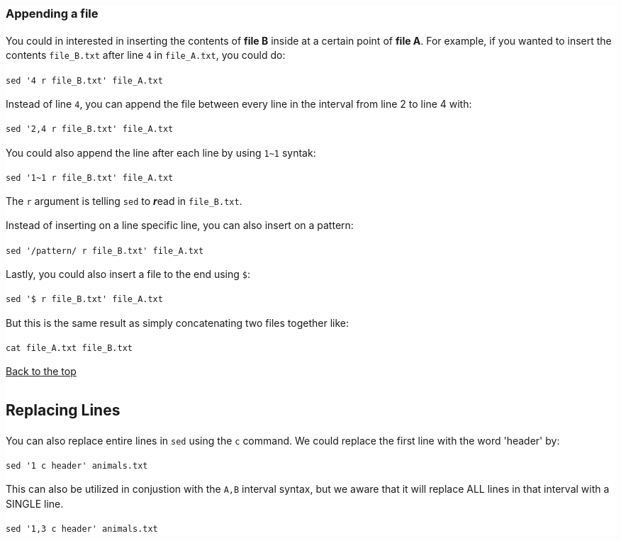 ### Appending a file

You could in interested in inserting the contents of **file B** inside at a certain point of **file A**. For example, if you wanted to insert the contents `file_B.txt` after line `4` in `file_A.txt`, you could do:

```
sed '4 r file_B.txt' file_A.txt
```

Instead of line `4`, you can append the file between every line in the interval from line 2 to line 4 with:

```
sed '2,4 r file_B.txt' file_A.txt
```

You could also append the line after each line by using `1~1` syntak:

```
sed '1~1 r file_B.txt' file_A.txt
```

The `r` argument is telling `sed` to ***r***ead in `file_B.txt`.

Instead of inserting on a line specific line, you can also insert on a pattern:

```
sed '/pattern/ r file_B.txt' file_A.txt
```

Lastly, you could also insert a file to the end using `$`:

```
sed '$ r file_B.txt' file_A.txt
```

But this is the same result as simply concatenating two files together like:

```
cat file_A.txt file_B.txt
```

[Back to the top](https://github.com/hbctraining/Training-modules/blob/master/Intermediate_shell/lessons/sed.md#sed)

## Replacing Lines

You can also replace entire lines in `sed` using the `c` command. We could replace the first line with the word 'header' by:

```
sed '1 c header' animals.txt
```

This can also be utilized in conjustion with the `A,B` interval syntax, but we aware that it will replace ALL lines in that interval with a SINGLE line.

```
sed '1,3 c header' animals.txt
```
